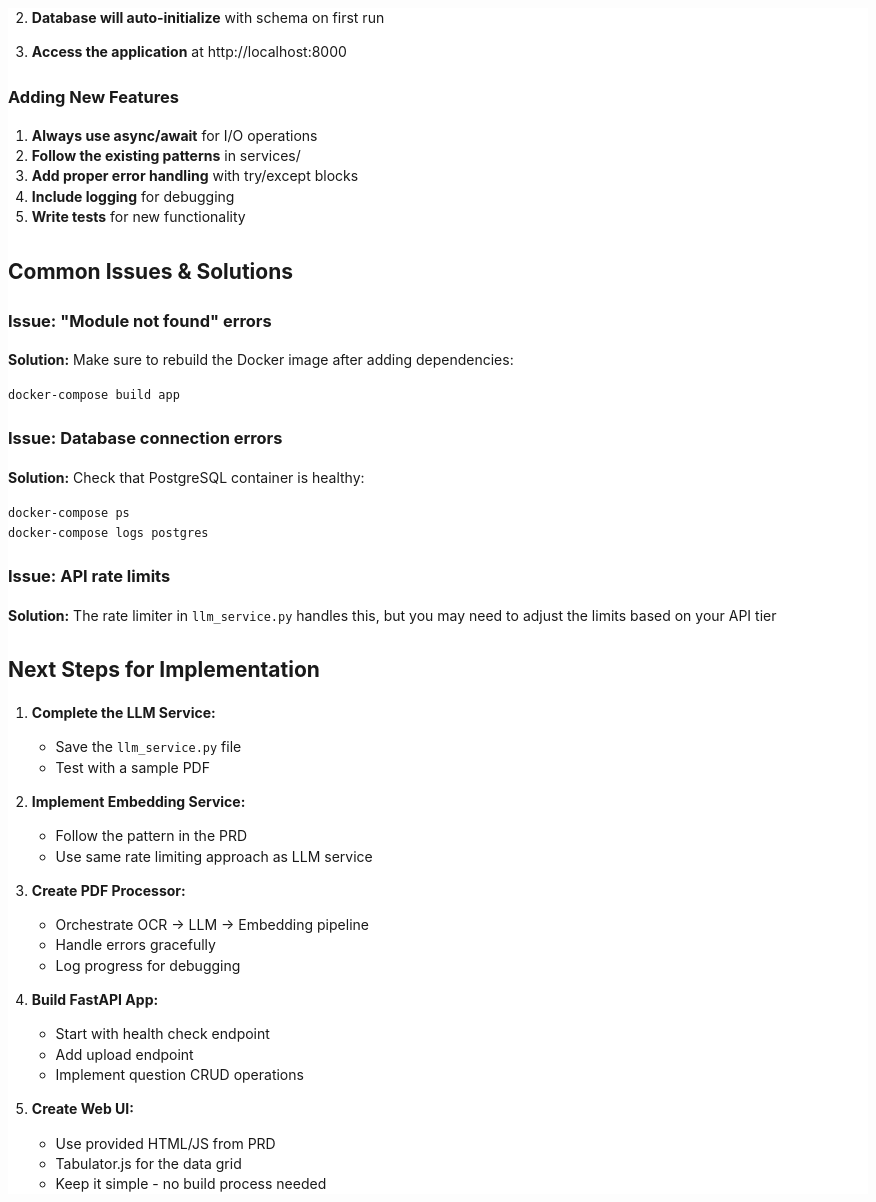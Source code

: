 2. **Database will auto-initialize** with schema on first run

3. **Access the application** at http://localhost:8000

### Adding New Features

1. **Always use async/await** for I/O operations
2. **Follow the existing patterns** in services/
3. **Add proper error handling** with try/except blocks
4. **Include logging** for debugging
5. **Write tests** for new functionality

## Common Issues & Solutions

### Issue: "Module not found" errors
**Solution:** Make sure to rebuild the Docker image after adding dependencies:
```bash
docker-compose build app
```

### Issue: Database connection errors
**Solution:** Check that PostgreSQL container is healthy:
```bash
docker-compose ps
docker-compose logs postgres
```

### Issue: API rate limits
**Solution:** The rate limiter in `llm_service.py` handles this, but you may need to adjust the limits based on your API tier

## Next Steps for Implementation

1. **Complete the LLM Service:**
   - Save the `llm_service.py` file
   - Test with a sample PDF

2. **Implement Embedding Service:**
   - Follow the pattern in the PRD
   - Use same rate limiting approach as LLM service

3. **Create PDF Processor:**
   - Orchestrate OCR → LLM → Embedding pipeline
   - Handle errors gracefully
   - Log progress for debugging

4. **Build FastAPI App:**
   - Start with health check endpoint
   - Add upload endpoint
   - Implement question CRUD operations

5. **Create Web UI:**
   - Use provided HTML/JS from PRD
   - Tabulator.js for the data grid
   - Keep it simple - no build process needed
